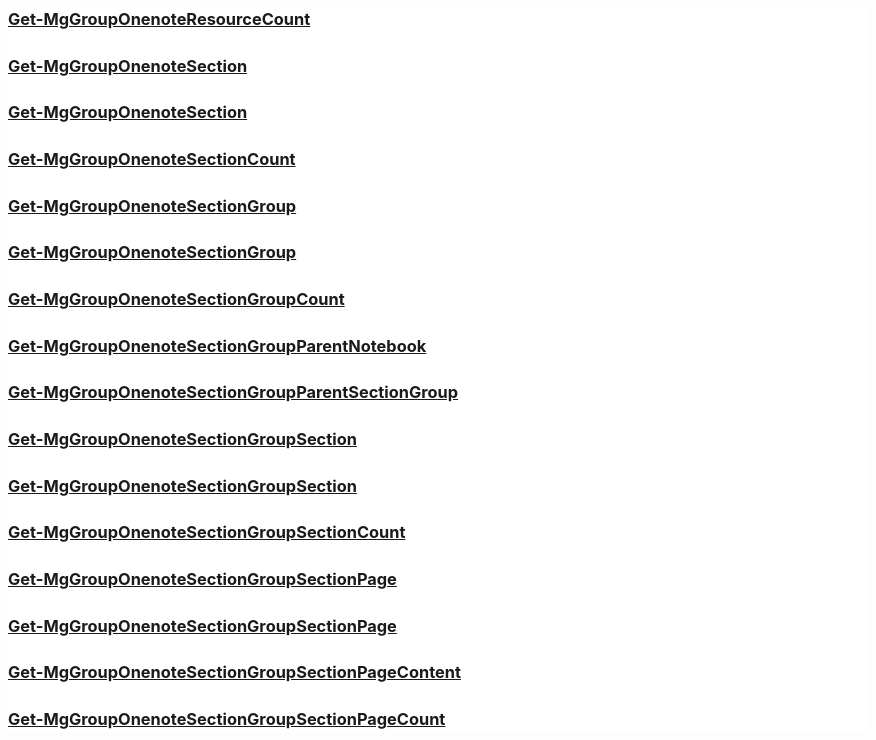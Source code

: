 ### [Get-MgGroupOnenoteResourceCount](Get-MgGroupOnenoteResourceCount.md)

### [Get-MgGroupOnenoteSection](Get-MgGroupOnenoteSection.md)

### [Get-MgGroupOnenoteSection](Get-MgGroupOnenoteSection.md)

### [Get-MgGroupOnenoteSectionCount](Get-MgGroupOnenoteSectionCount.md)

### [Get-MgGroupOnenoteSectionGroup](Get-MgGroupOnenoteSectionGroup.md)

### [Get-MgGroupOnenoteSectionGroup](Get-MgGroupOnenoteSectionGroup.md)

### [Get-MgGroupOnenoteSectionGroupCount](Get-MgGroupOnenoteSectionGroupCount.md)

### [Get-MgGroupOnenoteSectionGroupParentNotebook](Get-MgGroupOnenoteSectionGroupParentNotebook.md)

### [Get-MgGroupOnenoteSectionGroupParentSectionGroup](Get-MgGroupOnenoteSectionGroupParentSectionGroup.md)

### [Get-MgGroupOnenoteSectionGroupSection](Get-MgGroupOnenoteSectionGroupSection.md)

### [Get-MgGroupOnenoteSectionGroupSection](Get-MgGroupOnenoteSectionGroupSection.md)

### [Get-MgGroupOnenoteSectionGroupSectionCount](Get-MgGroupOnenoteSectionGroupSectionCount.md)

### [Get-MgGroupOnenoteSectionGroupSectionPage](Get-MgGroupOnenoteSectionGroupSectionPage.md)

### [Get-MgGroupOnenoteSectionGroupSectionPage](Get-MgGroupOnenoteSectionGroupSectionPage.md)

### [Get-MgGroupOnenoteSectionGroupSectionPageContent](Get-MgGroupOnenoteSectionGroupSectionPageContent.md)

### [Get-MgGroupOnenoteSectionGroupSectionPageCount](Get-MgGroupOnenoteSectionGroupSectionPageCount.md)
